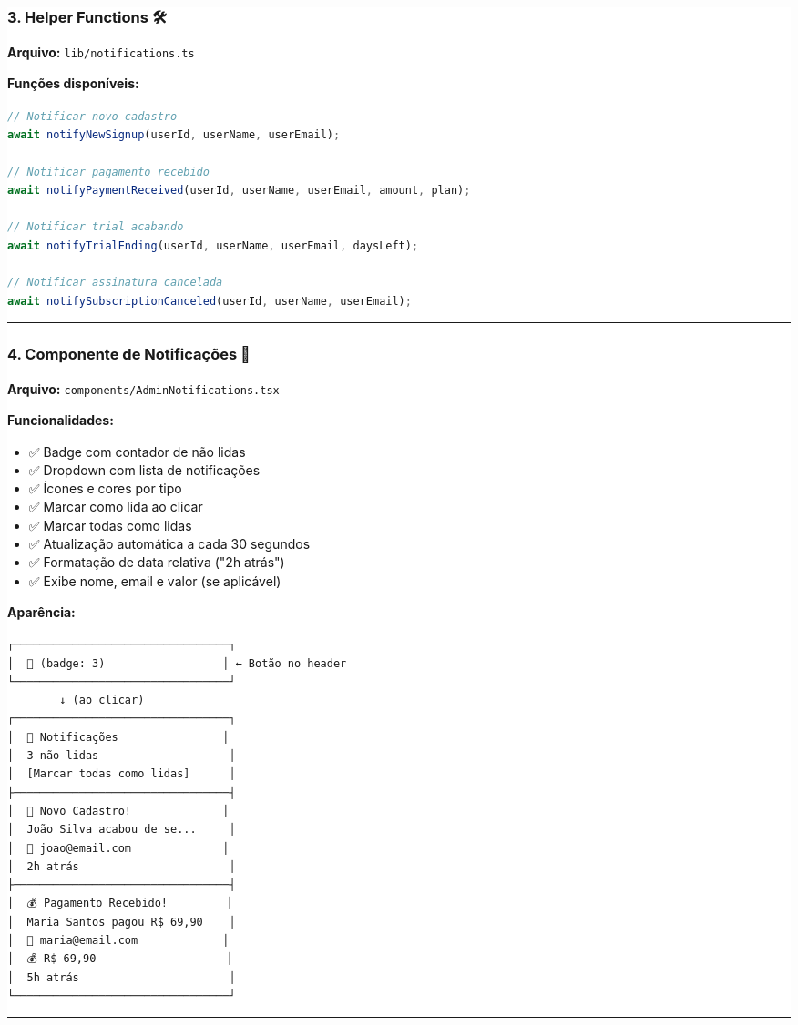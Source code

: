 ### **3. Helper Functions** 🛠️
**Arquivo:** `lib/notifications.ts`

**Funções disponíveis:**
```typescript
// Notificar novo cadastro
await notifyNewSignup(userId, userName, userEmail);

// Notificar pagamento recebido
await notifyPaymentReceived(userId, userName, userEmail, amount, plan);

// Notificar trial acabando
await notifyTrialEnding(userId, userName, userEmail, daysLeft);

// Notificar assinatura cancelada
await notifySubscriptionCanceled(userId, userName, userEmail);
```

---

### **4. Componente de Notificações** 🎨
**Arquivo:** `components/AdminNotifications.tsx`

**Funcionalidades:**
- ✅ Badge com contador de não lidas
- ✅ Dropdown com lista de notificações
- ✅ Ícones e cores por tipo
- ✅ Marcar como lida ao clicar
- ✅ Marcar todas como lidas
- ✅ Atualização automática a cada 30 segundos
- ✅ Formatação de data relativa ("2h atrás")
- ✅ Exibe nome, email e valor (se aplicável)

**Aparência:**
```
┌─────────────────────────────────┐
│  🔔 (badge: 3)                  │ ← Botão no header
└─────────────────────────────────┘
        ↓ (ao clicar)
┌─────────────────────────────────┐
│  🔔 Notificações                │
│  3 não lidas                    │
│  [Marcar todas como lidas]      │
├─────────────────────────────────┤
│  👤 Novo Cadastro!              │
│  João Silva acabou de se...     │
│  📧 joao@email.com              │
│  2h atrás                       │
├─────────────────────────────────┤
│  💰 Pagamento Recebido!         │
│  Maria Santos pagou R$ 69,90    │
│  📧 maria@email.com             │
│  💰 R$ 69,90                    │
│  5h atrás                       │
└─────────────────────────────────┘
```

---